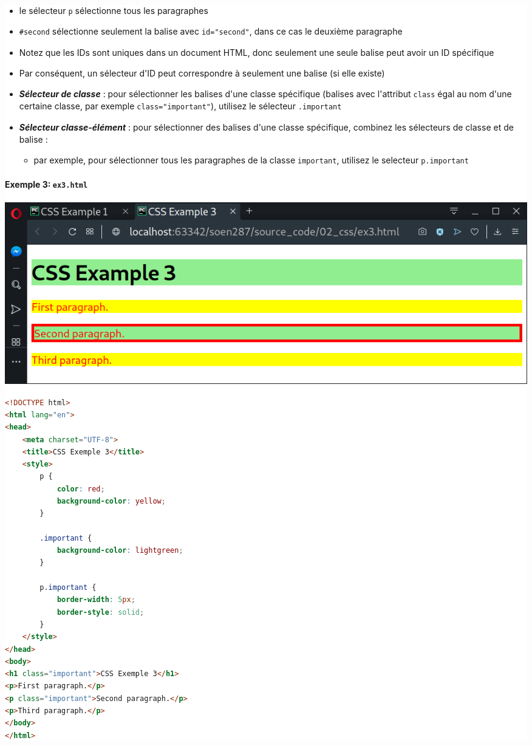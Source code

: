 - le sélecteur `p` sélectionne tous les paragraphes
- `#second` sélectionne seulement la balise avec `id="second"`, dans ce cas le
  deuxième paragraphe
- Notez que les IDs sont uniques dans un document HTML, donc seulement une seule
  balise peut avoir un ID spécifique
- Par conséquent, un sélecteur d'ID peut correspondre à seulement une balise
  (si elle existe)
- ***Sélecteur de classe*** : pour sélectionner les balises d'une classe
  spécifique (balises avec l'attribut `class` égal au nom d'une certaine classe,
  par exemple `class="important"`), utilisez le sélecteur `.important`

- ***Sélecteur classe-élément*** : pour sélectionner des balises d'une classe
  spécifique, combinez les sélecteurs de classe et de balise :
    - par exemple, pour sélectionner tous les paragraphes de la classe
      `important`, utilisez le selecteur `p.important`

#### Exemple 3: `ex3.html`

![CSS Exemple 3](images/css_ex3.png)

````html
<!DOCTYPE html>
<html lang="en">
<head>
    <meta charset="UTF-8">
    <title>CSS Exemple 3</title>
    <style>
        p {
            color: red;
            background-color: yellow;
        }

        .important {
            background-color: lightgreen;
        }

        p.important {
            border-width: 5px;
            border-style: solid;
        }
    </style>
</head>
<body>
<h1 class="important">CSS Exemple 3</h1>
<p>First paragraph.</p>
<p class="important">Second paragraph.</p>
<p>Third paragraph.</p>
</body>
</html>
````